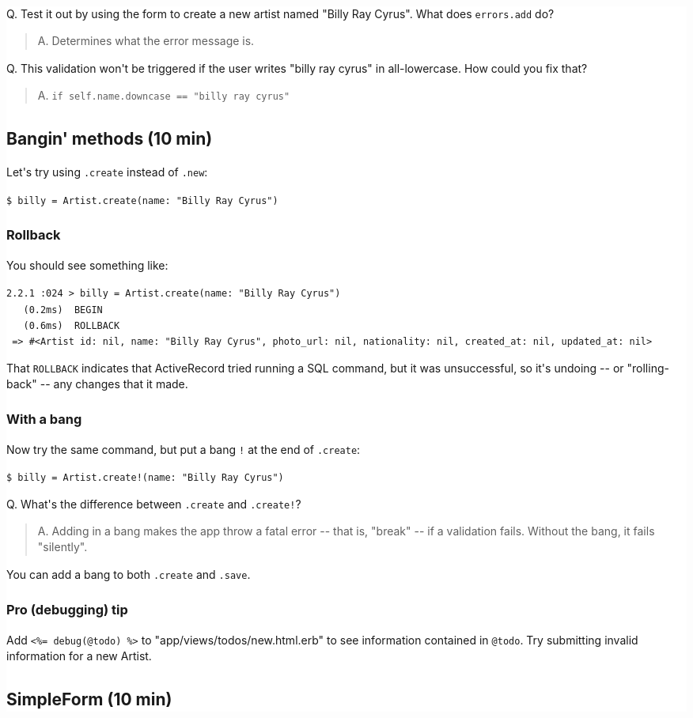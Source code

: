 Q. Test it out by using the form to create a new artist named "Billy Ray Cyrus".
What does `errors.add` do?

> A. Determines what the error message is.

Q. This validation won't be triggered if the user writes "billy ray cyrus" in
all-lowercase. How could you fix that?

> A. `if self.name.downcase == "billy ray cyrus"`

## Bangin' methods (10 min)

Let's try using `.create` instead of `.new`:

```
$ billy = Artist.create(name: "Billy Ray Cyrus")
```

### Rollback

You should see something like:

```
2.2.1 :024 > billy = Artist.create(name: "Billy Ray Cyrus")
   (0.2ms)  BEGIN
   (0.6ms)  ROLLBACK
 => #<Artist id: nil, name: "Billy Ray Cyrus", photo_url: nil, nationality: nil, created_at: nil, updated_at: nil>
```

That `ROLLBACK` indicates that ActiveRecord tried running a SQL command, but it
was unsuccessful, so it's undoing -- or "rolling-back" -- any changes that it
made.

### With a bang

Now try the same command, but put a bang `!` at the end of `.create`:

```
$ billy = Artist.create!(name: "Billy Ray Cyrus")
```

Q. What's the difference between `.create` and `.create!`?

> A. Adding in a bang makes the app throw a fatal error -- that is, "break" --
if a validation fails. Without the bang, it fails "silently".

You can add a bang to both `.create` and `.save`.


### Pro (debugging) tip

Add `<%= debug(@todo) %>` to "app/views/todos/new.html.erb" to see information
contained in `@todo`.  Try submitting invalid information for a new Artist.


## SimpleForm (10 min)
